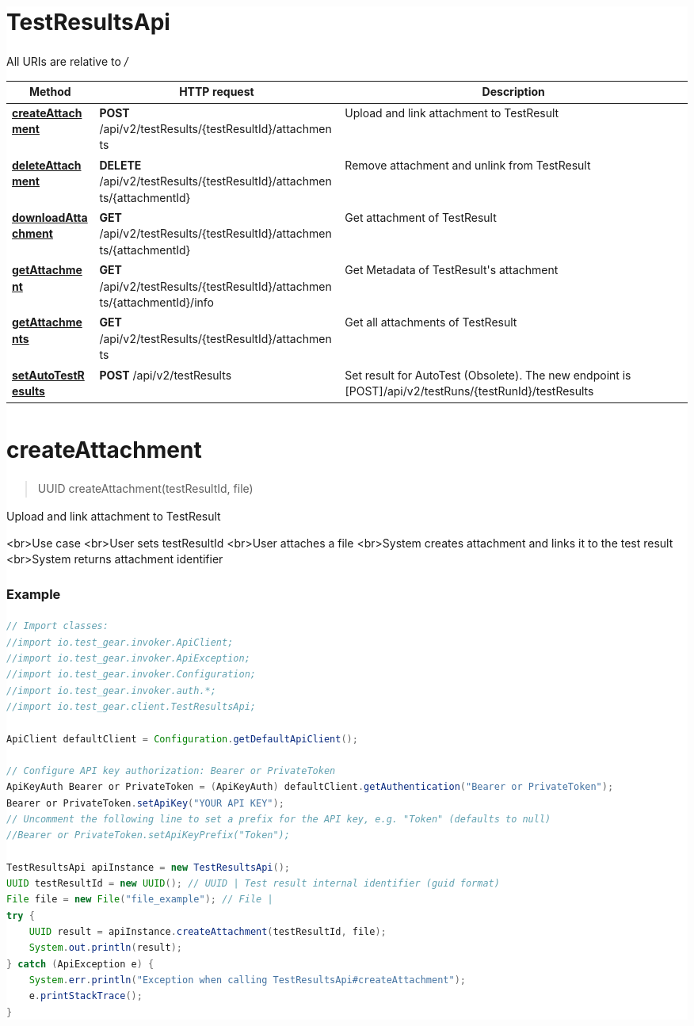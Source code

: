 # TestResultsApi

All URIs are relative to */*

Method | HTTP request | Description
------------- | ------------- | -------------
[**createAttachment**](TestResultsApi.md#createAttachment) | **POST** /api/v2/testResults/{testResultId}/attachments | Upload and link attachment to TestResult
[**deleteAttachment**](TestResultsApi.md#deleteAttachment) | **DELETE** /api/v2/testResults/{testResultId}/attachments/{attachmentId} | Remove attachment and unlink from TestResult
[**downloadAttachment**](TestResultsApi.md#downloadAttachment) | **GET** /api/v2/testResults/{testResultId}/attachments/{attachmentId} | Get attachment of TestResult
[**getAttachment**](TestResultsApi.md#getAttachment) | **GET** /api/v2/testResults/{testResultId}/attachments/{attachmentId}/info | Get Metadata of TestResult&#x27;s attachment
[**getAttachments**](TestResultsApi.md#getAttachments) | **GET** /api/v2/testResults/{testResultId}/attachments | Get all attachments of TestResult
[**setAutoTestResults**](TestResultsApi.md#setAutoTestResults) | **POST** /api/v2/testResults | Set result for AutoTest (Obsolete).  The new endpoint is [POST]/api/v2/testRuns/{testRunId}/testResults

<a name="createAttachment"></a>
# **createAttachment**
> UUID createAttachment(testResultId, file)

Upload and link attachment to TestResult

&lt;br&gt;Use case  &lt;br&gt;User sets testResultId  &lt;br&gt;User attaches a file  &lt;br&gt;System creates attachment and links it to the test result  &lt;br&gt;System returns attachment identifier

### Example
```java
// Import classes:
//import io.test_gear.invoker.ApiClient;
//import io.test_gear.invoker.ApiException;
//import io.test_gear.invoker.Configuration;
//import io.test_gear.invoker.auth.*;
//import io.test_gear.client.TestResultsApi;

ApiClient defaultClient = Configuration.getDefaultApiClient();

// Configure API key authorization: Bearer or PrivateToken
ApiKeyAuth Bearer or PrivateToken = (ApiKeyAuth) defaultClient.getAuthentication("Bearer or PrivateToken");
Bearer or PrivateToken.setApiKey("YOUR API KEY");
// Uncomment the following line to set a prefix for the API key, e.g. "Token" (defaults to null)
//Bearer or PrivateToken.setApiKeyPrefix("Token");

TestResultsApi apiInstance = new TestResultsApi();
UUID testResultId = new UUID(); // UUID | Test result internal identifier (guid format)
File file = new File("file_example"); // File | 
try {
    UUID result = apiInstance.createAttachment(testResultId, file);
    System.out.println(result);
} catch (ApiException e) {
    System.err.println("Exception when calling TestResultsApi#createAttachment");
    e.printStackTrace();
}
```
